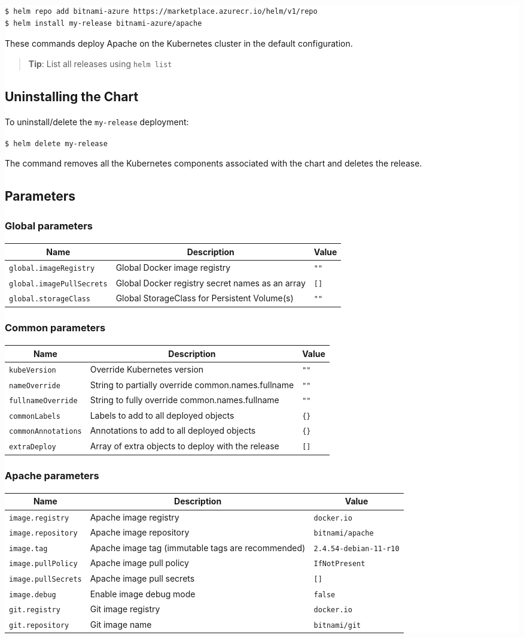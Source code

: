 ```bash
$ helm repo add bitnami-azure https://marketplace.azurecr.io/helm/v1/repo
$ helm install my-release bitnami-azure/apache
```

These commands deploy Apache on the Kubernetes cluster in the default configuration.

> **Tip**: List all releases using `helm list`

## Uninstalling the Chart

To uninstall/delete the `my-release` deployment:

```bash
$ helm delete my-release
```

The command removes all the Kubernetes components associated with the chart and deletes the release.

## Parameters

### Global parameters

| Name                      | Description                                     | Value |
| ------------------------- | ----------------------------------------------- | ----- |
| `global.imageRegistry`    | Global Docker image registry                    | `""`  |
| `global.imagePullSecrets` | Global Docker registry secret names as an array | `[]`  |
| `global.storageClass`     | Global StorageClass for Persistent Volume(s)    | `""`  |


### Common parameters

| Name                | Description                                        | Value |
| ------------------- | -------------------------------------------------- | ----- |
| `kubeVersion`       | Override Kubernetes version                        | `""`  |
| `nameOverride`      | String to partially override common.names.fullname | `""`  |
| `fullnameOverride`  | String to fully override common.names.fullname     | `""`  |
| `commonLabels`      | Labels to add to all deployed objects              | `{}`  |
| `commonAnnotations` | Annotations to add to all deployed objects         | `{}`  |
| `extraDeploy`       | Array of extra objects to deploy with the release  | `[]`  |


### Apache parameters

| Name                                    | Description                                                                                                              | Value                  |
| --------------------------------------- | ------------------------------------------------------------------------------------------------------------------------ | ---------------------- |
| `image.registry`                        | Apache image registry                                                                                                    | `docker.io`            |
| `image.repository`                      | Apache image repository                                                                                                  | `bitnami/apache`       |
| `image.tag`                             | Apache image tag (immutable tags are recommended)                                                                        | `2.4.54-debian-11-r10` |
| `image.pullPolicy`                      | Apache image pull policy                                                                                                 | `IfNotPresent`         |
| `image.pullSecrets`                     | Apache image pull secrets                                                                                                | `[]`                   |
| `image.debug`                           | Enable image debug mode                                                                                                  | `false`                |
| `git.registry`                          | Git image registry                                                                                                       | `docker.io`            |
| `git.repository`                        | Git image name                                                                                                           | `bitnami/git`          |